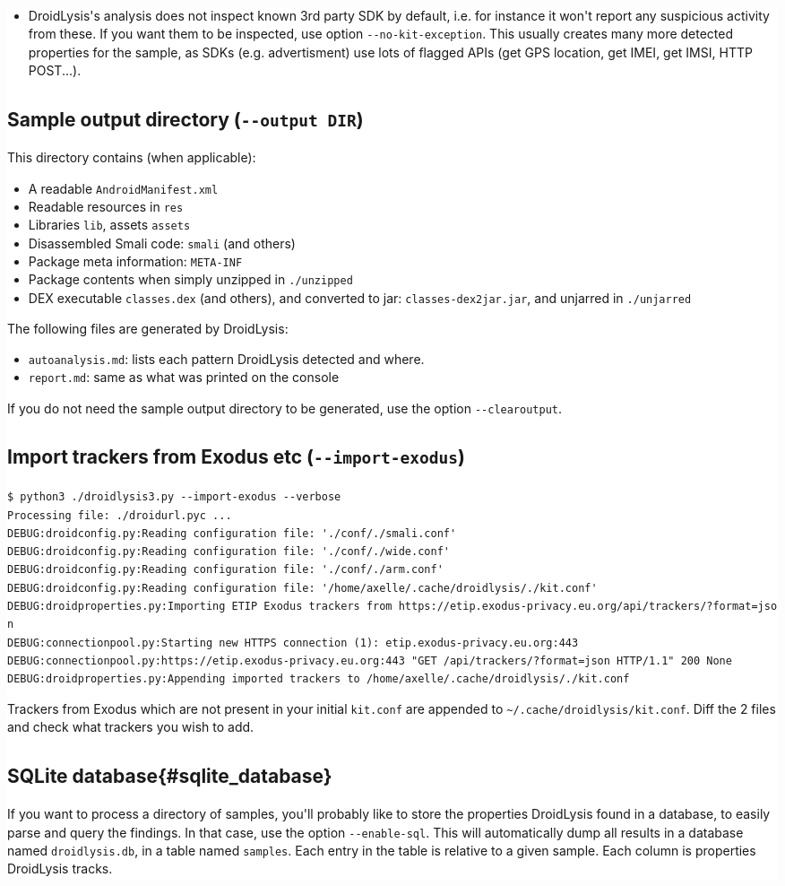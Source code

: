 - DroidLysis's analysis does not inspect known 3rd party SDK by default, i.e. for instance it won't report any suspicious activity from these. If you want them to be inspected, use option `--no-kit-exception`. This usually creates many more detected properties for the sample, as SDKs (e.g. advertisment) use lots of flagged APIs (get GPS location, get IMEI, get IMSI, HTTP POST...).

## Sample output directory (`--output DIR`)

This directory contains (when applicable):

- A readable `AndroidManifest.xml`
- Readable resources in `res`
- Libraries `lib`, assets `assets`
- Disassembled Smali code: `smali` (and others)
- Package meta information: `META-INF`
- Package contents when simply unzipped in `./unzipped`
- DEX executable `classes.dex` (and others), and converted to jar: `classes-dex2jar.jar`, and unjarred in `./unjarred`

The following files are generated by DroidLysis:

- `autoanalysis.md`: lists each pattern DroidLysis detected and where.
- `report.md`: same as what was printed on the console

If you do not need the sample output directory to be generated, use the option `--clearoutput`.

## Import trackers from Exodus etc (`--import-exodus`)

```
$ python3 ./droidlysis3.py --import-exodus --verbose
Processing file: ./droidurl.pyc ...
DEBUG:droidconfig.py:Reading configuration file: './conf/./smali.conf'
DEBUG:droidconfig.py:Reading configuration file: './conf/./wide.conf'
DEBUG:droidconfig.py:Reading configuration file: './conf/./arm.conf'
DEBUG:droidconfig.py:Reading configuration file: '/home/axelle/.cache/droidlysis/./kit.conf'
DEBUG:droidproperties.py:Importing ETIP Exodus trackers from https://etip.exodus-privacy.eu.org/api/trackers/?format=json
DEBUG:connectionpool.py:Starting new HTTPS connection (1): etip.exodus-privacy.eu.org:443
DEBUG:connectionpool.py:https://etip.exodus-privacy.eu.org:443 "GET /api/trackers/?format=json HTTP/1.1" 200 None
DEBUG:droidproperties.py:Appending imported trackers to /home/axelle/.cache/droidlysis/./kit.conf
```

Trackers from Exodus which are not present in your initial `kit.conf` are appended to `~/.cache/droidlysis/kit.conf`. Diff the 2 files and check what trackers you wish to add.


## SQLite database{#sqlite_database}

If you want to process a directory of samples, you'll probably like to store the properties DroidLysis found in a database, to easily parse and query the findings. In that case, use the option `--enable-sql`. This will automatically dump all results in a database named `droidlysis.db`, in a table named `samples`. Each entry in the table is relative to a given sample. Each column is properties DroidLysis tracks.
